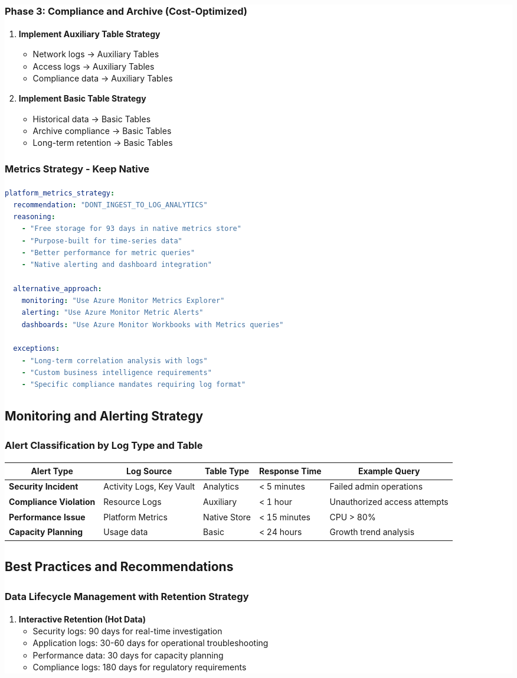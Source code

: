 ### Phase 3: Compliance and Archive (Cost-Optimized)
1. **Implement Auxiliary Table Strategy**
   - Network logs → Auxiliary Tables
   - Access logs → Auxiliary Tables
   - Compliance data → Auxiliary Tables

2. **Implement Basic Table Strategy**
   - Historical data → Basic Tables
   - Archive compliance → Basic Tables
   - Long-term retention → Basic Tables

### Metrics Strategy - Keep Native

```yaml
platform_metrics_strategy:
  recommendation: "DONT_INGEST_TO_LOG_ANALYTICS"
  reasoning:
    - "Free storage for 93 days in native metrics store"
    - "Purpose-built for time-series data"
    - "Better performance for metric queries"
    - "Native alerting and dashboard integration"
  
  alternative_approach:
    monitoring: "Use Azure Monitor Metrics Explorer"
    alerting: "Use Azure Monitor Metric Alerts"
    dashboards: "Use Azure Monitor Workbooks with Metrics queries"
    
  exceptions:
    - "Long-term correlation analysis with logs"
    - "Custom business intelligence requirements"
    - "Specific compliance mandates requiring log format"
```

## Monitoring and Alerting Strategy

### Alert Classification by Log Type and Table

| Alert Type | Log Source | Table Type | Response Time | Example Query |
|------------|------------|------------|---------------|---------------|
| **Security Incident** | Activity Logs, Key Vault | Analytics | < 5 minutes | Failed admin operations |
| **Compliance Violation** | Resource Logs | Auxiliary | < 1 hour | Unauthorized access attempts |
| **Performance Issue** | Platform Metrics | Native Store | < 15 minutes | CPU > 80% |
| **Capacity Planning** | Usage data | Basic | < 24 hours | Growth trend analysis |

## Best Practices and Recommendations

### Data Lifecycle Management with Retention Strategy
1. **Interactive Retention (Hot Data)**
   - Security logs: 90 days for real-time investigation
   - Application logs: 30-60 days for operational troubleshooting
   - Performance data: 30 days for capacity planning
   - Compliance logs: 180 days for regulatory requirements

